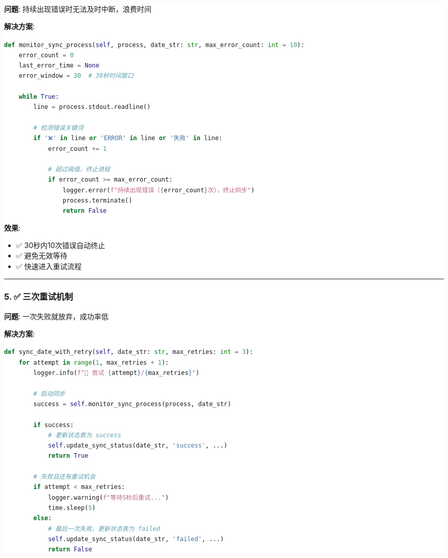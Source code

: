 **问题**: 持续出现错误时无法及时中断，浪费时间

**解决方案**:
```python
def monitor_sync_process(self, process, date_str: str, max_error_count: int = 10):
    error_count = 0
    last_error_time = None
    error_window = 30  # 30秒时间窗口
    
    while True:
        line = process.stdout.readline()
        
        # 检测错误关键词
        if '❌' in line or 'ERROR' in line or '失败' in line:
            error_count += 1
            
            # 超过阈值，终止进程
            if error_count >= max_error_count:
                logger.error(f"持续出现错误（{error_count}次），终止同步")
                process.terminate()
                return False
```

**效果**:
- ✅ 30秒内10次错误自动终止
- ✅ 避免无效等待
- ✅ 快速进入重试流程

---

### 5. ✅ 三次重试机制

**问题**: 一次失败就放弃，成功率低

**解决方案**:
```python
def sync_date_with_retry(self, date_str: str, max_retries: int = 3):
    for attempt in range(1, max_retries + 1):
        logger.info(f"🔄 尝试 {attempt}/{max_retries}")
        
        # 启动同步
        success = self.monitor_sync_process(process, date_str)
        
        if success:
            # 更新状态表为 success
            self.update_sync_status(date_str, 'success', ...)
            return True
        
        # 失败且还有重试机会
        if attempt < max_retries:
            logger.warning(f"等待5秒后重试...")
            time.sleep(5)
        else:
            # 最后一次失败，更新状态表为 failed
            self.update_sync_status(date_str, 'failed', ...)
            return False
```
